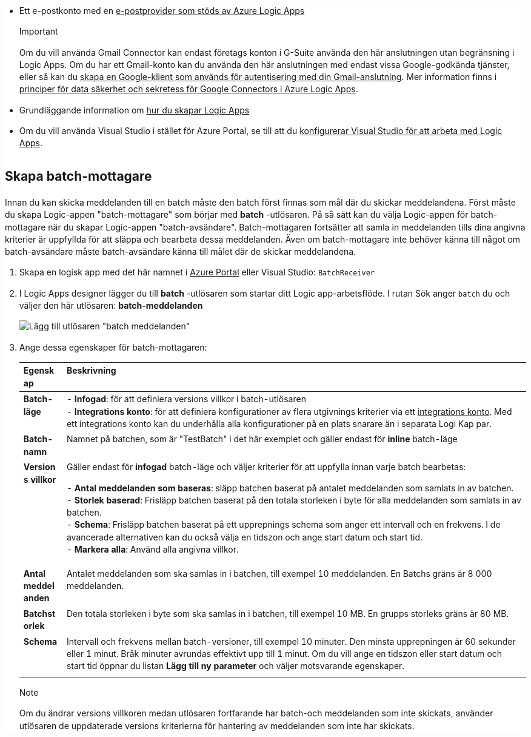 * Ett e-postkonto med en [e-postprovider som stöds av Azure Logic Apps](../connectors/apis-list.md)

  > [!IMPORTANT]
  > Om du vill använda Gmail Connector kan endast företags konton i G-Suite använda den här anslutningen utan begränsning i Logic Apps. Om du har ett Gmail-konto kan du använda den här anslutningen med endast vissa Google-godkända tjänster, eller så kan du [skapa en Google-klient som används för autentisering med din Gmail-anslutning](/connectors/gmail/#authentication-and-bring-your-own-application). Mer information finns i [principer för data säkerhet och sekretess för Google Connectors i Azure Logic Apps](../connectors/connectors-google-data-security-privacy-policy.md).

* Grundläggande information om [hur du skapar Logic Apps](../logic-apps/quickstart-create-first-logic-app-workflow.md)

* Om du vill använda Visual Studio i stället för Azure Portal, se till att du [konfigurerar Visual Studio för att arbeta med Logic Apps](../logic-apps/quickstart-create-logic-apps-with-visual-studio.md).

<a name="batch-receiver"></a>

## <a name="create-batch-receiver"></a>Skapa batch-mottagare

Innan du kan skicka meddelanden till en batch måste den batch först finnas som mål där du skickar meddelandena. Först måste du skapa Logic-appen "batch-mottagare" som börjar med **batch** -utlösaren. På så sätt kan du välja Logic-appen för batch-mottagare när du skapar Logic-appen "batch-avsändare". Batch-mottagaren fortsätter att samla in meddelanden tills dina angivna kriterier är uppfyllda för att släppa och bearbeta dessa meddelanden. Även om batch-mottagare inte behöver känna till något om batch-avsändare måste batch-avsändare känna till målet där de skickar meddelandena.

1. Skapa en logisk app med det här namnet i [Azure Portal](https://portal.azure.com) eller Visual Studio: `BatchReceiver`

1. I Logic Apps designer lägger du till **batch** -utlösaren som startar ditt Logic app-arbetsflöde. I rutan Sök anger `batch` du och väljer den här utlösaren: **batch-meddelanden**

   ![Lägg till utlösaren "batch meddelanden"](./media/logic-apps-batch-process-send-receive-messages/add-batch-receiver-trigger.png)

1. Ange dessa egenskaper för batch-mottagaren:

   | Egenskap | Beskrivning |
   |----------|-------------|
   | **Batch-läge** | - **Infogad**: för att definiera versions villkor i batch-utlösaren <br>- **Integrations konto**: för att definiera konfigurationer av flera utgivnings kriterier via ett [integrations konto](../logic-apps/logic-apps-enterprise-integration-create-integration-account.md). Med ett integrations konto kan du underhålla alla konfigurationer på en plats snarare än i separata Logi Kap par. |
   | **Batch-namn** | Namnet på batchen, som är "TestBatch" i det här exemplet och gäller endast för **inline** batch-läge |
   | **Versions villkor** | Gäller endast för **infogad** batch-läge och väljer kriterier för att uppfylla innan varje batch bearbetas: <p>- **Antal meddelanden som baseras**: släpp batchen baserat på antalet meddelanden som samlats in av batchen. <br>- **Storlek baserad**: Frisläpp batchen baserat på den totala storleken i byte för alla meddelanden som samlats in av batchen. <br>- **Schema**: Frisläpp batchen baserat på ett upprepnings schema som anger ett intervall och en frekvens. I de avancerade alternativen kan du också välja en tidszon och ange start datum och start tid. <br>- **Markera alla**: Använd alla angivna villkor. |
   | **Antal meddelanden** | Antalet meddelanden som ska samlas in i batchen, till exempel 10 meddelanden. En Batchs gräns är 8 000 meddelanden. |
   | **Batchstorlek** | Den totala storleken i byte som ska samlas in i batchen, till exempel 10 MB. En grupps storleks gräns är 80 MB. |
   | **Schema** | Intervall och frekvens mellan batch-versioner, till exempel 10 minuter. Den minsta upprepningen är 60 sekunder eller 1 minut. Bråk minuter avrundas effektivt upp till 1 minut. Om du vill ange en tidszon eller start datum och start tid öppnar du listan **Lägg till ny parameter** och väljer motsvarande egenskaper. |
   |||

   > [!NOTE]
   >
   > Om du ändrar versions villkoren medan utlösaren fortfarande har batch-och meddelanden som inte skickats, använder utlösaren de uppdaterade versions kriterierna för hantering av meddelanden som inte har skickats.
